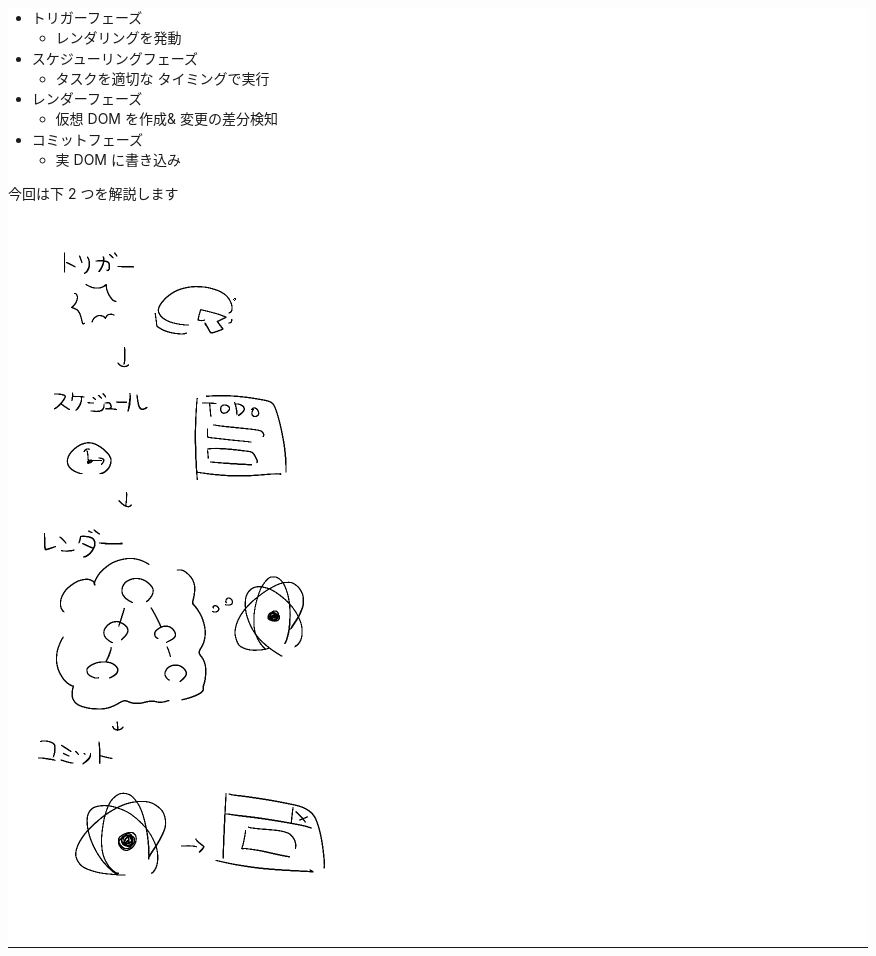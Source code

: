 - トリガーフェーズ
  - レンダリングを発動
- スケジューリングフェーズ
  - タスクを適切な
    タイミングで実行
- レンダーフェーズ
  - 仮想 DOM を作成&
    変更の差分検知
- コミットフェーズ
  - 実 DOM に書き込み

今回は下 2 つを解説します

![bg right:50% contain](./images/renderingFlow.png)

---
